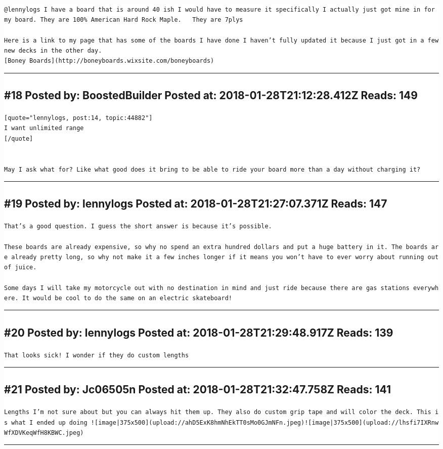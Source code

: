 ```
@lennylogs I have a board that is around 40 ish I would have to measure it specifically I actually just got mine in for my board. They are 100% American Hard Rock Maple.   They are 7plys 

Here is a link to my page that has some of the boards I have done I haven’t fully updated it because I just got in a few new decks in the other day.
[Boney Boards](http://boneyboards.wixsite.com/boneyboards)
```

---
## \#18 Posted by: BoostedBuilder Posted at: 2018-01-28T21:12:28.412Z Reads: 149

```
[quote="lennylogs, post:14, topic:44882"]
I want unlimited range
[/quote]


May I ask what for? Like what good does it bring to be able to ride your board more than a day without charging it?
```

---
## \#19 Posted by: lennylogs Posted at: 2018-01-28T21:27:07.371Z Reads: 147

```
That’s a good question. I guess the short answer is because it’s possible. 

These boards are already expensive, so why no spend an extra hundred dollars and put a huge battery in it. The boards are already pretty long, so why not make it a few inches longer if it means you won’t have to ever worry about running out of juice. 

Some days I will take my motorcycle out with no destination in mind and just ride because there are gas stations everywhere. It would be cool to do the same on an electric skateboard!
```

---
## \#20 Posted by: lennylogs Posted at: 2018-01-28T21:29:48.917Z Reads: 139

```
That looks sick! I wonder if they do custom lengths
```

---
## \#21 Posted by: Jc06505n Posted at: 2018-01-28T21:32:47.758Z Reads: 141

```
Lengths I’m not sure about but you can always hit them up. They also do custom grip tape and will color the deck. This is what I ended up doing ![image|375x500](upload://ahD5ExK8hmNhEkTT0sMo0GJmNFn.jpeg)![image|375x500](upload://lhsfi7IXRnwWfXDVKeqWfH8KBWC.jpeg)
```

---
